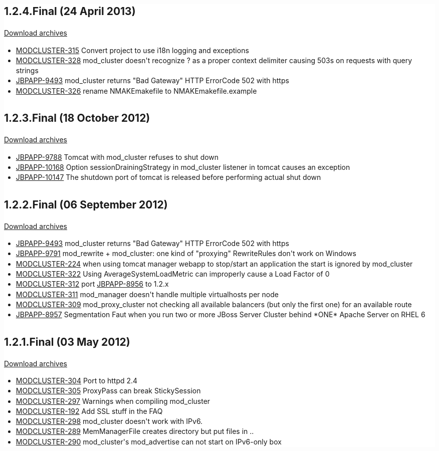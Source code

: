 ## 1.2.4.Final (24 April 2013)
<a href="{{ site.owner.downloads }}/tag/1.2.4.Final" target="_blank"><i class="fa fa-fw fa-arrow-circle-down"></i>Download archives</a>

* [MODCLUSTER-315](https://issues.jboss.org/browse/MODCLUSTER-315) Convert project to use i18n logging and exceptions
* [MODCLUSTER-328](https://issues.jboss.org/browse/MODCLUSTER-328) mod_cluster doesn't recognize ? as a proper context delimiter causing 503s on requests with query strings
* [JBPAPP-9493](https://issues.jboss.org/browse/JBPAPP-9493) mod_cluster returns "Bad Gateway" HTTP ErrorCode 502 with https
* [MODCLUSTER-326](https://issues.jboss.org/browse/MODCLUSTER-326) rename NMAKEmakefile to NMAKEmakefile.example

## 1.2.3.Final (18 October 2012)
<a href="{{ site.owner.downloads }}/tag/1.2.3.Final" target="_blank"><i class="fa fa-fw fa-arrow-circle-down"></i>Download archives</a>

* [JBPAPP-9788](https://issues.jboss.org/browse/JBPAPP-9788) Tomcat with mod_cluster refuses to shut down
* [JBPAPP-10168](https://issues.jboss.org/browse/JBPAPP-10168) Option sessionDrainingStrategy in mod_cluster listener in tomcat causes an exception
* [JBPAPP-10147](https://issues.jboss.org/browse/JBPAPP-10147) The shutdown port of tomcat is released before performing actual shut down

## 1.2.2.Final (06 September 2012)
<a href="{{ site.owner.downloads }}/tag/1.2.2.Final" target="_blank"><i class="fa fa-fw fa-arrow-circle-down"></i>Download archives</a>

* [JBPAPP-9493](https://issues.jboss.org/browse/JBPAPP-9493) mod_cluster returns "Bad Gateway" HTTP ErrorCode 502 with https
* [JBPAPP-9791](https://issues.jboss.org/browse/JBPAPP-9791) mod_rewrite + mod_cluster: one kind of "proxying" RewriteRules don't work on Windows
* [MODCLUSTER-224](https://issues.jboss.org/browse/MODCLUSTER-224) when using tomcat manager webapp to stop/start an application the start is ignored by mod_cluster
* [MODCLUSTER-322](https://issues.jboss.org/browse/MODCLUSTER-322) Using AverageSystemLoadMetric can improperly cause a Load Factor of 0
* [MODCLUSTER-312](https://issues.jboss.org/browse/MODCLUSTER-312) port [JBPAPP-8956](https://issues.jboss.org/browse/JBPAPP-8956) to 1.2.x
* [MODCLUSTER-311](https://issues.jboss.org/browse/MODCLUSTER-311) mod_manager doesn't handle multiple virtualhosts per node
* [MODCLUSTER-309](https://issues.jboss.org/browse/MODCLUSTER-309) mod_proxy_cluster not checking all available balancers (but only the first one) for an available route
* [JBPAPP-8957](https://issues.jboss.org/browse/JBPAPP-8957) Segmentation Faut when you run two or more JBoss Server Cluster behind \*ONE\* Apache Server on RHEL 6

## 1.2.1.Final (03 May 2012)
<a href="{{ site.owner.downloads }}/tag/1.2.1.Final" target="_blank"><i class="fa fa-fw fa-arrow-circle-down"></i>Download archives</a>

* [MODCLUSTER-304](https://issues.jboss.org/browse/MODCLUSTER-304) Port to httpd 2.4
* [MODCLUSTER-305](https://issues.jboss.org/browse/MODCLUSTER-305) ProxyPass can break StickySession
* [MODCLUSTER-297](https://issues.jboss.org/browse/MODCLUSTER-297) Warnings when compiling mod_cluster
* [MODCLUSTER-192](https://issues.jboss.org/browse/MODCLUSTER-192) Add SSL stuff in the FAQ
* [MODCLUSTER-298](https://issues.jboss.org/browse/MODCLUSTER-298) mod_cluster doesn't work with IPv6.
* [MODCLUSTER-289](https://issues.jboss.org/browse/MODCLUSTER-289) MemManagerFile creates directory but put files in ..
* [MODCLUSTER-290](https://issues.jboss.org/browse/MODCLUSTER-290) mod_cluster's mod_advertise can not start on IPv6-only box
